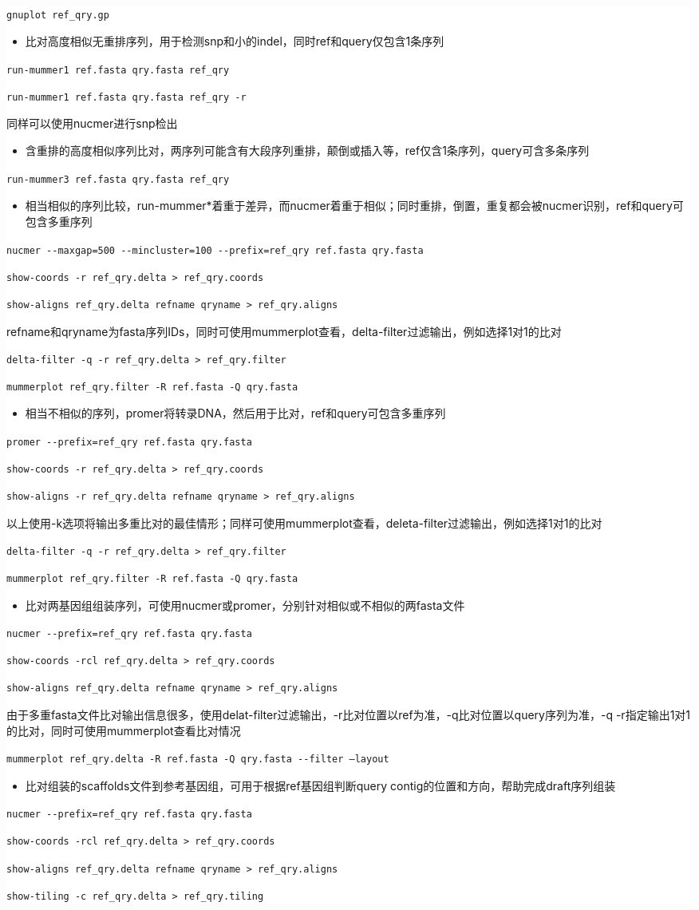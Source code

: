 `gnuplot ref_qry.gp`

- 比对高度相似无重排序列，用于检测snp和小的indel，同时ref和query仅包含1条序列

`run-mummer1 ref.fasta qry.fasta ref_qry`

`run-mummer1 ref.fasta qry.fasta ref_qry -r `

同样可以使用nucmer进行snp检出

- 含重排的高度相似序列比对，两序列可能含有大段序列重排，颠倒或插入等，ref仅含1条序列，query可含多条序列

`run-mummer3 ref.fasta qry.fasta ref_qry`

- 相当相似的序列比较，run-mummer*着重于差异，而nucmer着重于相似；同时重排，倒置，重复都会被nucmer识别，ref和query可包含多重序列

`nucmer --maxgap=500 --mincluster=100 --prefix=ref_qry ref.fasta qry.fasta`

`show-coords -r ref_qry.delta > ref_qry.coords`

`show-aligns ref_qry.delta refname qryname > ref_qry.aligns`

refname和qryname为fasta序列IDs，同时可使用mummerplot查看，delta-filter过滤输出，例如选择1对1的比对

`delta-filter -q -r ref_qry.delta > ref_qry.filter`

`mummerplot ref_qry.filter -R ref.fasta -Q qry.fasta`

- 相当不相似的序列，promer将转录DNA，然后用于比对，ref和query可包含多重序列

`promer --prefix=ref_qry ref.fasta qry.fasta`

`show-coords -r ref_qry.delta > ref_qry.coords`

`show-aligns -r ref_qry.delta refname qryname > ref_qry.aligns`

以上使用-k选项将输出多重比对的最佳情形；同样可使用mummerplot查看，deleta-filter过滤输出，例如选择1对1的比对

`delta-filter -q -r ref_qry.delta > ref_qry.filter`

`mummerplot ref_qry.filter -R ref.fasta -Q qry.fasta`

- 比对两基因组组装序列，可使用nucmer或promer，分别针对相似或不相似的两fasta文件

`nucmer --prefix=ref_qry ref.fasta qry.fasta`

`show-coords -rcl ref_qry.delta > ref_qry.coords`

`show-aligns ref_qry.delta refname qryname > ref_qry.aligns`

由于多重fasta文件比对输出信息很多，使用delat-filter过滤输出，-r比对位置以ref为准，-q比对位置以query序列为准，-q -r指定输出1对1的比对，同时可使用mummerplot查看比对情况

`mummerplot ref_qry.delta -R ref.fasta -Q qry.fasta --filter —layout`

- 比对组装的scaffolds文件到参考基因组，可用于根据ref基因组判断query contig的位置和方向，帮助完成draft序列组装

`nucmer --prefix=ref_qry ref.fasta qry.fasta`

`show-coords -rcl ref_qry.delta > ref_qry.coords`

`show-aligns ref_qry.delta refname qryname > ref_qry.aligns`

`show-tiling -c ref_qry.delta > ref_qry.tiling`
